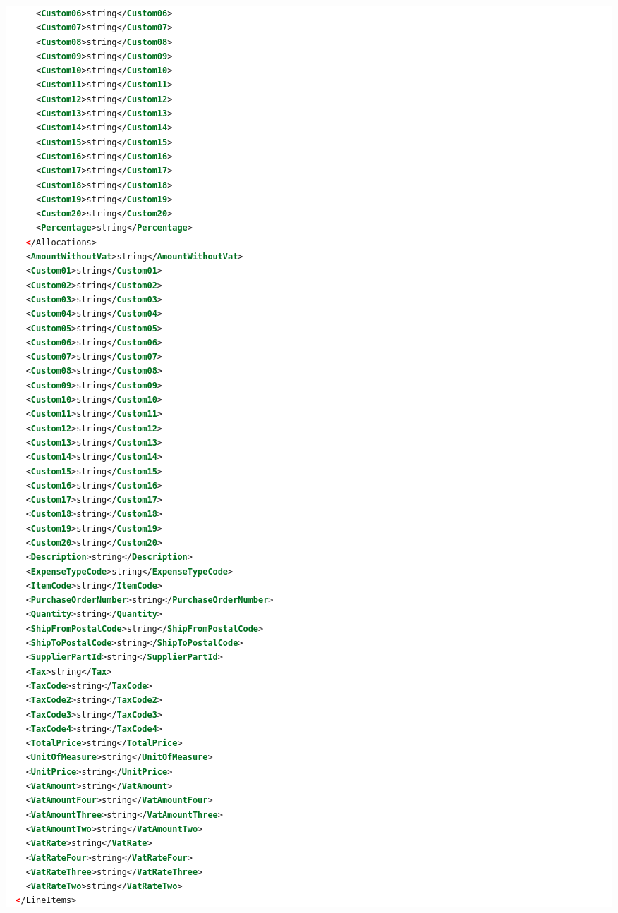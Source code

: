 ```xml
      <Custom06>string</Custom06>
      <Custom07>string</Custom07>
      <Custom08>string</Custom08>
      <Custom09>string</Custom09>
      <Custom10>string</Custom10>
      <Custom11>string</Custom11>
      <Custom12>string</Custom12>
      <Custom13>string</Custom13>
      <Custom14>string</Custom14>
      <Custom15>string</Custom15>
      <Custom16>string</Custom16>
      <Custom17>string</Custom17>
      <Custom18>string</Custom18>
      <Custom19>string</Custom19>
      <Custom20>string</Custom20>
      <Percentage>string</Percentage>
    </Allocations>
    <AmountWithoutVat>string</AmountWithoutVat>
    <Custom01>string</Custom01>
    <Custom02>string</Custom02>
    <Custom03>string</Custom03>
    <Custom04>string</Custom04>
    <Custom05>string</Custom05>
    <Custom06>string</Custom06>
    <Custom07>string</Custom07>
    <Custom08>string</Custom08>
    <Custom09>string</Custom09>
    <Custom10>string</Custom10>
    <Custom11>string</Custom11>
    <Custom12>string</Custom12>
    <Custom13>string</Custom13>
    <Custom14>string</Custom14>
    <Custom15>string</Custom15>
    <Custom16>string</Custom16>
    <Custom17>string</Custom17>
    <Custom18>string</Custom18>
    <Custom19>string</Custom19>
    <Custom20>string</Custom20>
    <Description>string</Description>
    <ExpenseTypeCode>string</ExpenseTypeCode>
    <ItemCode>string</ItemCode>
    <PurchaseOrderNumber>string</PurchaseOrderNumber>
    <Quantity>string</Quantity>
    <ShipFromPostalCode>string</ShipFromPostalCode>
    <ShipToPostalCode>string</ShipToPostalCode>
    <SupplierPartId>string</SupplierPartId>
    <Tax>string</Tax>
    <TaxCode>string</TaxCode>
    <TaxCode2>string</TaxCode2>
    <TaxCode3>string</TaxCode3>
    <TaxCode4>string</TaxCode4>
    <TotalPrice>string</TotalPrice>
    <UnitOfMeasure>string</UnitOfMeasure>
    <UnitPrice>string</UnitPrice>
    <VatAmount>string</VatAmount>
    <VatAmountFour>string</VatAmountFour>
    <VatAmountThree>string</VatAmountThree>
    <VatAmountTwo>string</VatAmountTwo>
    <VatRate>string</VatRate>
    <VatRateFour>string</VatRateFour>
    <VatRateThree>string</VatRateThree>
    <VatRateTwo>string</VatRateTwo>
  </LineItems>
```